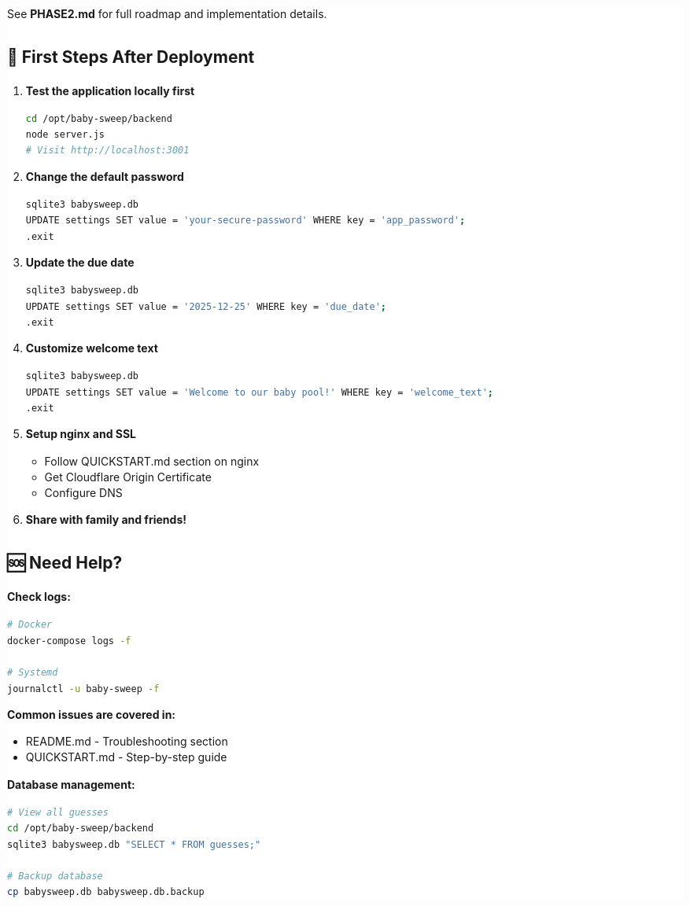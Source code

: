 See **PHASE2.md** for full roadmap and implementation details.

## 📝 First Steps After Deployment

1. **Test the application locally first**
   ```bash
   cd /opt/baby-sweep/backend
   node server.js
   # Visit http://localhost:3001
   ```

2. **Change the default password**
   ```bash
   sqlite3 babysweep.db
   UPDATE settings SET value = 'your-secure-password' WHERE key = 'app_password';
   .exit
   ```

3. **Update the due date**
   ```bash
   sqlite3 babysweep.db
   UPDATE settings SET value = '2025-12-25' WHERE key = 'due_date';
   .exit
   ```

4. **Customize welcome text**
   ```bash
   sqlite3 babysweep.db
   UPDATE settings SET value = 'Welcome to our baby pool!' WHERE key = 'welcome_text';
   .exit
   ```

5. **Setup nginx and SSL**
   - Follow QUICKSTART.md section on nginx
   - Get Cloudflare Origin Certificate
   - Configure DNS

6. **Share with family and friends!**

## 🆘 Need Help?

**Check logs:**
```bash
# Docker
docker-compose logs -f

# Systemd
journalctl -u baby-sweep -f
```

**Common issues are covered in:**
- README.md - Troubleshooting section
- QUICKSTART.md - Step-by-step guide

**Database management:**
```bash
# View all guesses
cd /opt/baby-sweep/backend
sqlite3 babysweep.db "SELECT * FROM guesses;"

# Backup database
cp babysweep.db babysweep.db.backup
```

